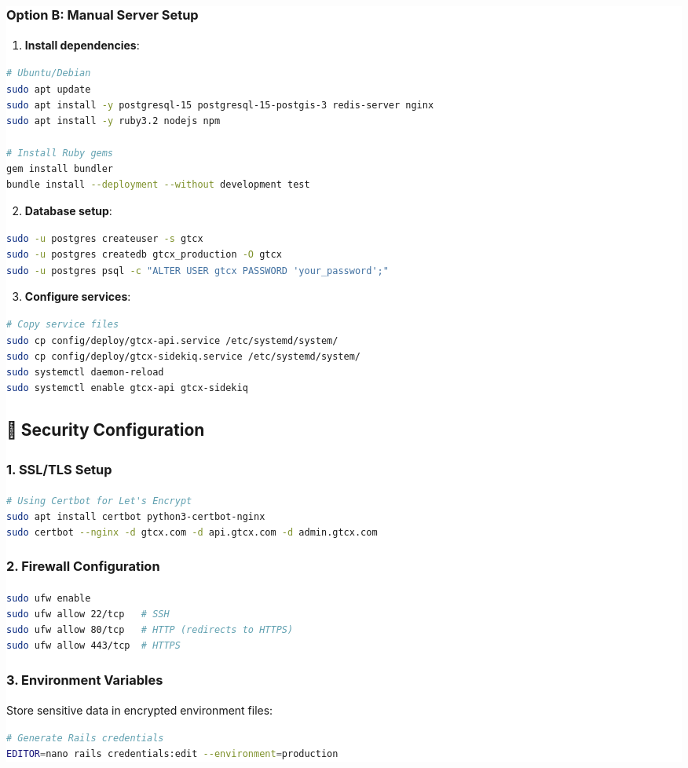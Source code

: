### Option B: Manual Server Setup

1. **Install dependencies**:
```bash
# Ubuntu/Debian
sudo apt update
sudo apt install -y postgresql-15 postgresql-15-postgis-3 redis-server nginx
sudo apt install -y ruby3.2 nodejs npm

# Install Ruby gems
gem install bundler
bundle install --deployment --without development test
```

2. **Database setup**:
```bash
sudo -u postgres createuser -s gtcx
sudo -u postgres createdb gtcx_production -O gtcx
sudo -u postgres psql -c "ALTER USER gtcx PASSWORD 'your_password';"
```

3. **Configure services**:
```bash
# Copy service files
sudo cp config/deploy/gtcx-api.service /etc/systemd/system/
sudo cp config/deploy/gtcx-sidekiq.service /etc/systemd/system/
sudo systemctl daemon-reload
sudo systemctl enable gtcx-api gtcx-sidekiq
```

## 🔐 Security Configuration

### 1. SSL/TLS Setup
```bash
# Using Certbot for Let's Encrypt
sudo apt install certbot python3-certbot-nginx
sudo certbot --nginx -d gtcx.com -d api.gtcx.com -d admin.gtcx.com
```

### 2. Firewall Configuration
```bash
sudo ufw enable
sudo ufw allow 22/tcp   # SSH
sudo ufw allow 80/tcp   # HTTP (redirects to HTTPS)
sudo ufw allow 443/tcp  # HTTPS
```

### 3. Environment Variables
Store sensitive data in encrypted environment files:
```bash
# Generate Rails credentials
EDITOR=nano rails credentials:edit --environment=production
```
